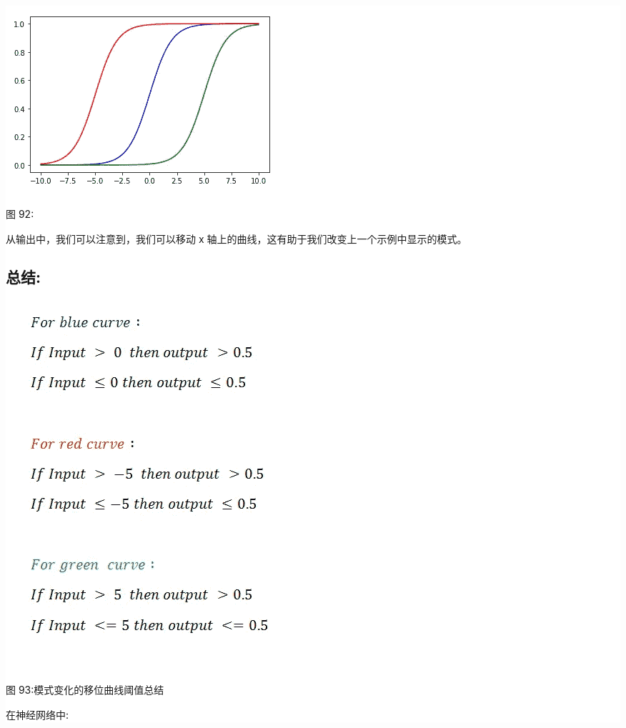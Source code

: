 ![](img/a634f59e5907399eeb822e8dc1e53318.png)

图 92:

从输出中，我们可以注意到，我们可以移动 x 轴上的曲线，这有助于我们改变上一个示例中显示的模式。

## **总结:**

![](img/7ddc461a8667efd927b4e4fd45442edd.png)

图 93:模式变化的移位曲线阈值总结

在神经网络中:

